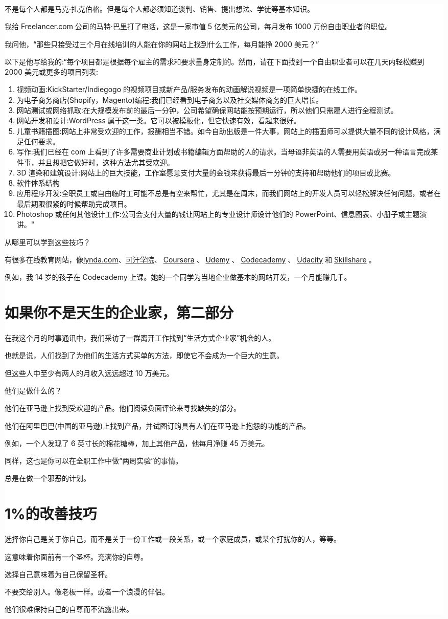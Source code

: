 不是每个人都是马克·扎克伯格。但是每个人都必须知道谈判、销售、提出想法、学徒等基本知识。

我给 Freelancer.com 公司的马特·巴里打了电话，这是一家市值 5 亿美元的公司，每月发布 1000 万份自由职业者的职位。

我问他，“那些只接受过三个月在线培训的人能在你的网站上找到什么工作，每月能挣 2000 美元？”

以下是他写给我的:“每个项目都是根据每个雇主的需求和要求量身定制的。然而，请在下面找到一个自由职业者可以在几天内轻松赚到 2000 美元或更多的项目列表:

1.  视频动画:KickStarter/Indiegogo 的视频项目或新产品/服务发布的动画解说视频是一项简单快捷的在线工作。
2.  为电子商务商店(Shopify，Magento)编程:我们已经看到电子商务以及社交媒体商务的巨大增长。
3.  网站测试或网络抓取:在大规模发布前的最后一分钟，公司希望确保网站能按预期运行，所以他们只需雇人进行全程测试。
4.  网站开发和设计:WordPress 属于这一类。它可以被模板化，但它快速有效，看起来很好。
5.  儿童书籍插图:网站上非常受欢迎的工作，报酬相当不错。如今自助出版是一件大事，网站上的插画师可以提供大量不同的设计风格，满足任何要求。
6.  写作:我们已经在 com 上看到了许多需要商业计划或书籍编辑方面帮助的人的请求。当母语非英语的人需要用英语或另一种语言完成某件事，并且想把它做好时，这种方法尤其受欢迎。
7.  3D 渲染和建筑设计:网站上的巨大技能，工作室愿意支付大量的金钱来获得最后一分钟的支持和帮助他们的项目或比赛。
8.  软件体系结构
9.  应用程序开发:全职员工或自由临时工可能不总是有空来帮忙，尤其是在周末，而我们网站上的开发人员可以轻松解决任何问题，或者在最后期限很紧的时候帮助完成项目。
10.  Photoshop 或任何其他设计工作:公司会支付大量的钱让网站上的专业设计师设计他们的 PowerPoint、信息图表、小册子或主题演讲。"

从哪里可以学到这些技巧？

有很多在线教育网站，像[lynda.com](https://www.lynda.com/)、[可汗学院](https://www.khanacademy.org/)、 [Coursera](https://www.coursera.org/) 、 [Udemy](https://www.udemy.com/) 、 [Codecademy](https://www.codecademy.com/) 、 [Udacity](https://www.udacity.com/) 和 [Skillshare](https://www.skillshare.com/) 。

例如，我 14 岁的孩子在 Codecademy 上课。她的一个同学为当地企业做基本的网站开发，一个月能赚几千。

# 如果你不是天生的企业家，第二部分

在我这个月的时事通讯中，我们采访了一群离开工作找到“生活方式企业家”机会的人。

也就是说，人们找到了为他们的生活方式买单的方法，即使它不会成为一个巨大的生意。

但这些人中至少有两人的月收入远远超过 10 万美元。

他们是做什么的？

他们在亚马逊上找到受欢迎的产品。他们阅读负面评论来寻找缺失的部分。

他们在阿里巴巴(中国的亚马逊)上找到产品，并试图订购具有人们在亚马逊上抱怨的功能的产品。

例如，一个人发现了 6 英寸长的棉花糖棒，加上其他产品，他每月净赚 45 万美元。

同样，这也是你可以在全职工作中做“两周实验”的事情。

总是在做一个邪恶的计划。

# 1%的改善技巧

选择你自己是关于你自己，而不是关于一份工作或一段关系，或一个家庭成员，或某个打扰你的人，等等。

这意味着你面前有一个圣杯。充满你的自尊。

选择自己意味着为自己保留圣杯。

不要交给别人。像老板一样。或者一个浪漫的伴侣。

他们很难保持自己的自尊而不流露出来。
